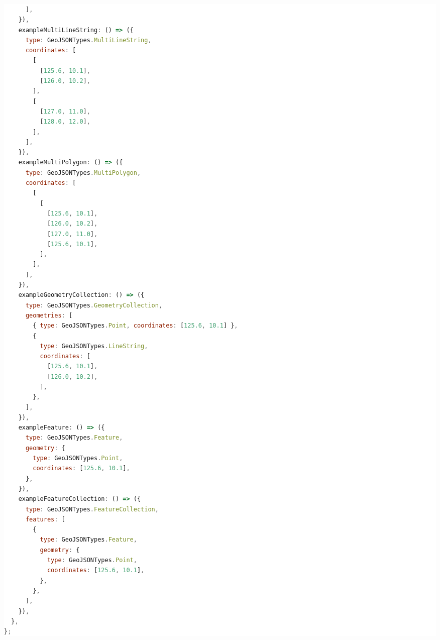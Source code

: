 ```javascript
      ],
    }),
    exampleMultiLineString: () => ({
      type: GeoJSONTypes.MultiLineString,
      coordinates: [
        [
          [125.6, 10.1],
          [126.0, 10.2],
        ],
        [
          [127.0, 11.0],
          [128.0, 12.0],
        ],
      ],
    }),
    exampleMultiPolygon: () => ({
      type: GeoJSONTypes.MultiPolygon,
      coordinates: [
        [
          [
            [125.6, 10.1],
            [126.0, 10.2],
            [127.0, 11.0],
            [125.6, 10.1],
          ],
        ],
      ],
    }),
    exampleGeometryCollection: () => ({
      type: GeoJSONTypes.GeometryCollection,
      geometries: [
        { type: GeoJSONTypes.Point, coordinates: [125.6, 10.1] },
        {
          type: GeoJSONTypes.LineString,
          coordinates: [
            [125.6, 10.1],
            [126.0, 10.2],
          ],
        },
      ],
    }),
    exampleFeature: () => ({
      type: GeoJSONTypes.Feature,
      geometry: {
        type: GeoJSONTypes.Point,
        coordinates: [125.6, 10.1],
      },
    }),
    exampleFeatureCollection: () => ({
      type: GeoJSONTypes.FeatureCollection,
      features: [
        {
          type: GeoJSONTypes.Feature,
          geometry: {
            type: GeoJSONTypes.Point,
            coordinates: [125.6, 10.1],
          },
        },
      ],
    }),
  },
};

```